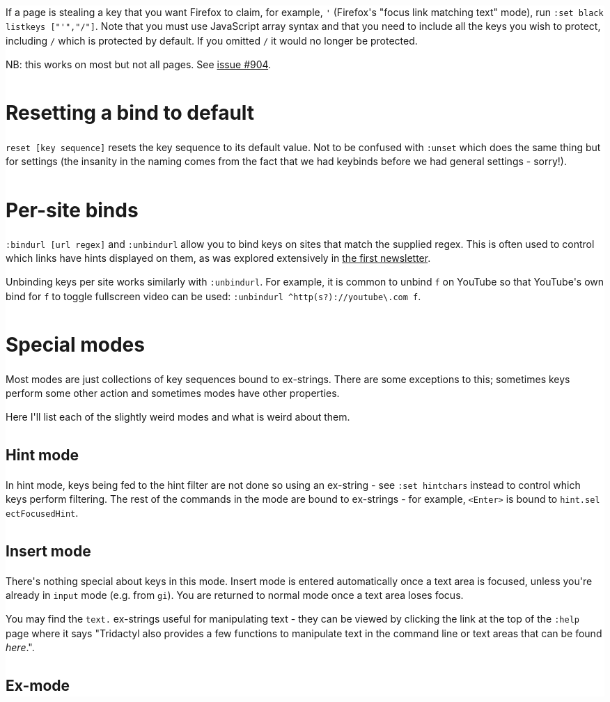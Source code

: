 If a page is stealing a key that you want Firefox to claim, for example, `'` (Firefox's "focus link matching text" mode), run `:set blacklistkeys ["'","/"]`. Note that you must use JavaScript array syntax and that you need to include all the keys you wish to protect, including `/` which is protected by default. If you omitted `/` it would no longer be protected.

NB: this works on most but not all pages. See [issue #904](https://github.com/tridactyl/tridactyl/issues/904).

# Resetting a bind to default

`reset [key sequence]` resets the key sequence to its default value. Not to be confused with `:unset` which does the same thing but for settings (the insanity in the naming comes from the fact that we had keybinds before we had general settings - sorry!).

# Per-site binds

`:bindurl [url regex]` and `:unbindurl` allow you to bind keys on sites that match the supplied regex. This is often used to control which links have hints displayed on them, as was explored extensively in [the first newsletter](https://github.com/tridactyl/tridactyl/blob/master/doc/newsletters/tips-and-tricks/1-hint-css-selectors.md).

Unbinding keys per site works similarly with `:unbindurl`. For example, it is common to unbind `f` on YouTube so that YouTube's own bind for `f` to toggle fullscreen video can be used: `:unbindurl ^http(s?)://youtube\.com f`.

# Special modes

Most modes are just collections of key sequences bound to ex-strings. There are some exceptions to this; sometimes keys perform some other action and sometimes modes have other properties.

Here I'll list each of the slightly weird modes and what is weird about them.

## Hint mode

In hint mode, keys being fed to the hint filter are not done so using an ex-string - see `:set hintchars` instead to control which keys perform filtering. The rest of the commands in the mode are bound to ex-strings - for example, `<Enter>` is bound to `hint.selectFocusedHint`.

## Insert mode

There's nothing special about keys in this mode. Insert mode is entered automatically once a text area is focused, unless you're already in `input` mode (e.g. from `gi`). You are returned to normal mode once a text area loses focus.

You may find the `text.` ex-strings useful for manipulating text - they can be viewed by clicking the link at the top of the `:help` page where it says "Tridactyl also provides a few functions to manipulate text in the command line or text areas that can be found _here_.".

## Ex-mode
